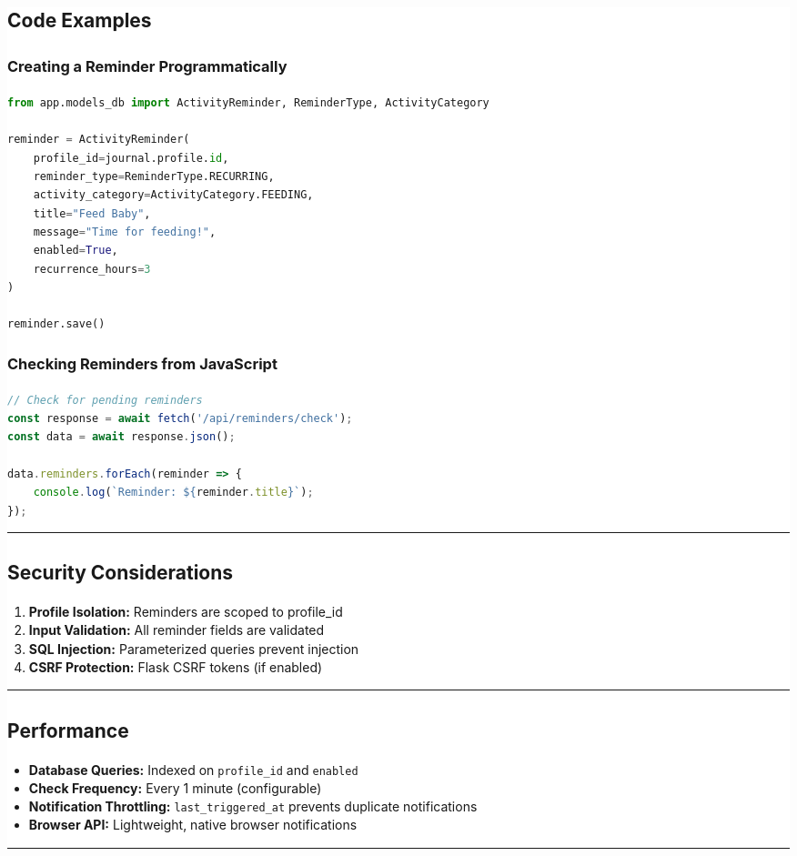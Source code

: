 
## Code Examples

### Creating a Reminder Programmatically

```python
from app.models_db import ActivityReminder, ReminderType, ActivityCategory

reminder = ActivityReminder(
    profile_id=journal.profile.id,
    reminder_type=ReminderType.RECURRING,
    activity_category=ActivityCategory.FEEDING,
    title="Feed Baby",
    message="Time for feeding!",
    enabled=True,
    recurrence_hours=3
)

reminder.save()
```

### Checking Reminders from JavaScript

```javascript
// Check for pending reminders
const response = await fetch('/api/reminders/check');
const data = await response.json();

data.reminders.forEach(reminder => {
    console.log(`Reminder: ${reminder.title}`);
});
```

---

## Security Considerations

1. **Profile Isolation:** Reminders are scoped to profile_id
2. **Input Validation:** All reminder fields are validated
3. **SQL Injection:** Parameterized queries prevent injection
4. **CSRF Protection:** Flask CSRF tokens (if enabled)

---

## Performance

- **Database Queries:** Indexed on `profile_id` and `enabled`
- **Check Frequency:** Every 1 minute (configurable)
- **Notification Throttling:** `last_triggered_at` prevents duplicate notifications
- **Browser API:** Lightweight, native browser notifications

---
